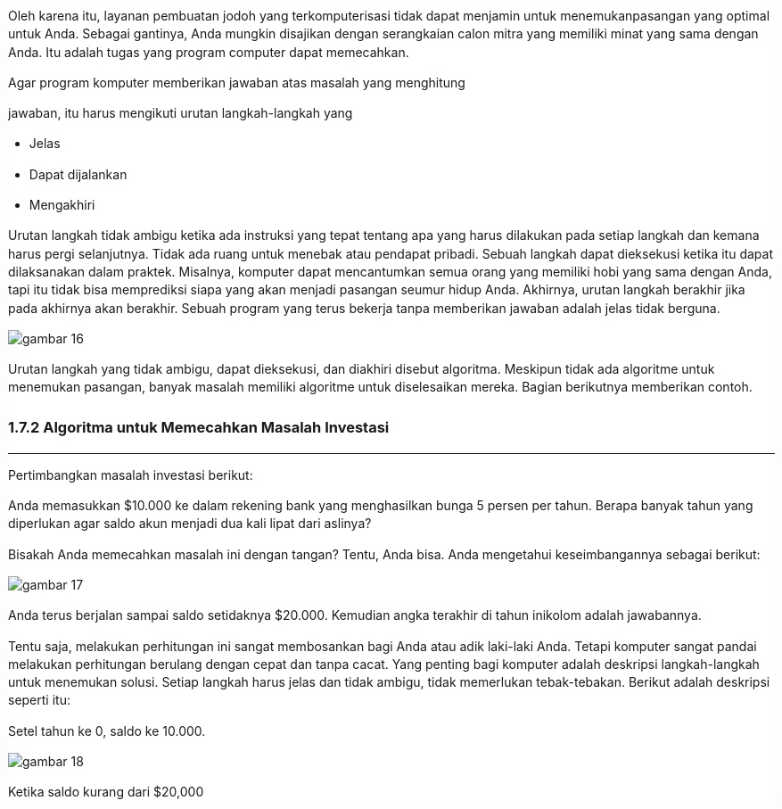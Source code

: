 Oleh karena itu, layanan pembuatan jodoh yang terkomputerisasi tidak dapat menjamin untuk menemukanpasangan yang optimal untuk Anda. Sebagai gantinya, Anda mungkin disajikan dengan serangkaian calon mitra yang memiliki minat yang sama dengan Anda. Itu adalah tugas yang program computer dapat memecahkan.

Agar program komputer memberikan jawaban atas masalah yang menghitung

jawaban, itu harus mengikuti urutan langkah-langkah yang

- Jelas

- Dapat dijalankan

- Mengakhiri

Urutan langkah tidak ambigu ketika ada instruksi yang tepat tentang apa yang harus dilakukan pada setiap langkah dan kemana harus pergi selanjutnya. Tidak ada ruang untuk menebak atau pendapat pribadi. Sebuah langkah dapat dieksekusi ketika itu dapat dilaksanakan dalam praktek. Misalnya, komputer dapat mencantumkan semua orang yang memiliki hobi yang sama dengan Anda, tapi itu tidak bisa memprediksi siapa yang akan menjadi pasangan seumur hidup Anda. Akhirnya, urutan langkah berakhir jika pada akhirnya akan berakhir. Sebuah program yang terus bekerja tanpa memberikan jawaban adalah jelas tidak berguna.


![gambar 16](/image/img16.png)


Urutan langkah yang tidak ambigu, dapat dieksekusi, dan diakhiri disebut algoritma. Meskipun tidak ada algoritme untuk menemukan pasangan, banyak masalah memiliki algoritme untuk diselesaikan mereka. Bagian berikutnya memberikan contoh. 

### 1.7.2 Algoritma untuk Memecahkan Masalah Investasi

----

Pertimbangkan masalah investasi berikut:

Anda memasukkan $10.000 ke dalam rekening bank yang menghasilkan bunga 5 persen per tahun. Berapa banyak tahun yang diperlukan agar saldo akun menjadi dua kali lipat dari aslinya?

Bisakah Anda memecahkan masalah ini dengan tangan? Tentu, Anda bisa. Anda mengetahui keseimbangannya sebagai berikut:

![gambar 17](/image/img17.png)

Anda terus berjalan sampai saldo setidaknya $20.000. Kemudian angka terakhir di tahun inikolom adalah jawabannya.

Tentu saja, melakukan perhitungan ini sangat membosankan bagi Anda atau adik laki-laki Anda. Tetapi komputer sangat pandai melakukan perhitungan berulang dengan cepat dan tanpa cacat. Yang penting bagi komputer adalah deskripsi langkah-langkah untuk menemukan solusi. Setiap langkah harus jelas dan tidak ambigu, tidak memerlukan tebak-tebakan. Berikut adalah deskripsi seperti itu:

Setel tahun ke 0, saldo ke 10.000.

![gambar 18](/image/img18.png)

Ketika saldo kurang dari $20,000
